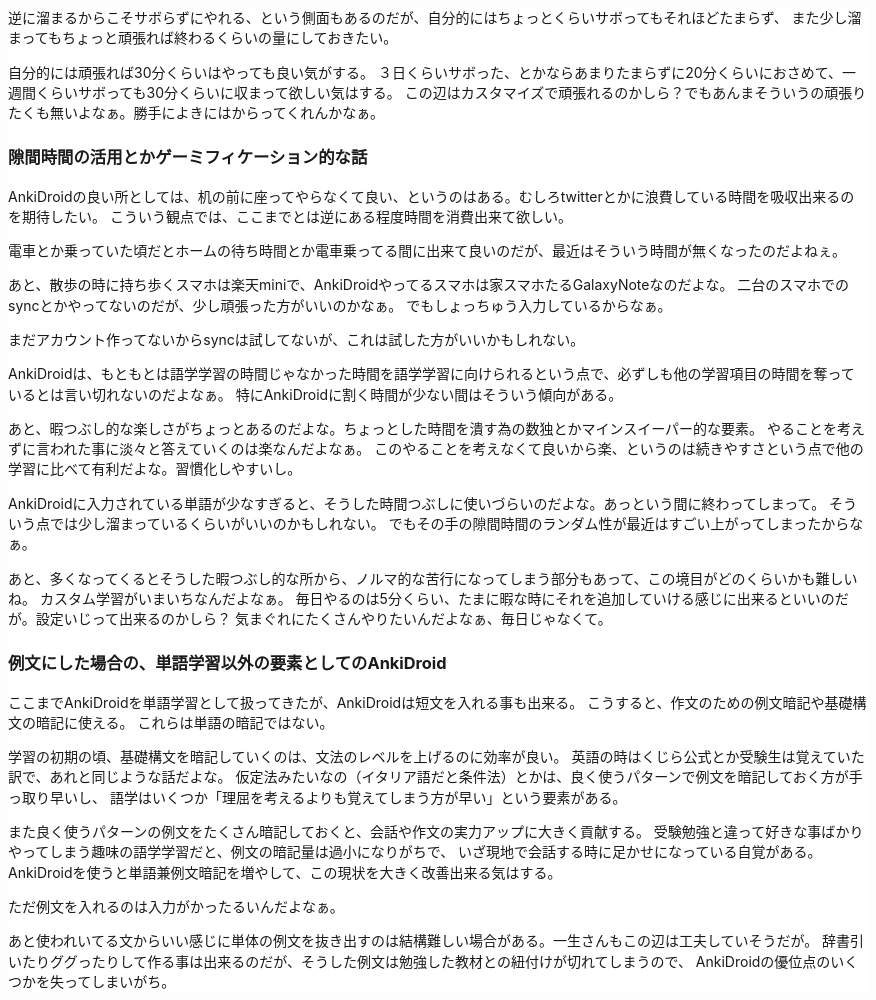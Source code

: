 逆に溜まるからこそサボらずにやれる、という側面もあるのだが、自分的にはちょっとくらいサボってもそれほどたまらず、
また少し溜まってもちょっと頑張れば終わるくらいの量にしておきたい。

自分的には頑張れば30分くらいはやっても良い気がする。
３日くらいサボった、とかならあまりたまらずに20分くらいにおさめて、一週間くらいサボっても30分くらいに収まって欲しい気はする。
この辺はカスタマイズで頑張れるのかしら？でもあんまそういうの頑張りたくも無いよなぁ。勝手によきにはからってくれんかなぁ。

### 隙間時間の活用とかゲーミフィケーション的な話

AnkiDroidの良い所としては、机の前に座ってやらなくて良い、というのはある。むしろtwitterとかに浪費している時間を吸収出来るのを期待したい。
こういう観点では、ここまでとは逆にある程度時間を消費出来て欲しい。

電車とか乗っていた頃だとホームの待ち時間とか電車乗ってる間に出来て良いのだが、最近はそういう時間が無くなったのだよねぇ。

あと、散歩の時に持ち歩くスマホは楽天miniで、AnkiDroidやってるスマホは家スマホたるGalaxyNoteなのだよな。
二台のスマホでのsyncとかやってないのだが、少し頑張った方がいいのかなぁ。
でもしょっちゅう入力しているからなぁ。

まだアカウント作ってないからsyncは試してないが、これは試した方がいいかもしれない。

AnkiDroidは、もともとは語学学習の時間じゃなかった時間を語学学習に向けられるという点で、必ずしも他の学習項目の時間を奪っているとは言い切れないのだよなぁ。
特にAnkiDroidに割く時間が少ない間はそういう傾向がある。

あと、暇つぶし的な楽しさがちょっとあるのだよな。ちょっとした時間を潰す為の数独とかマインスイーパー的な要素。
やることを考えずに言われた事に淡々と答えていくのは楽なんだよなぁ。
このやることを考えなくて良いから楽、というのは続きやすさという点で他の学習に比べて有利だよな。習慣化しやすいし。

AnkiDroidに入力されている単語が少なすぎると、そうした時間つぶしに使いづらいのだよな。あっという間に終わってしまって。
そういう点では少し溜まっているくらいがいいのかもしれない。
でもその手の隙間時間のランダム性が最近はすごい上がってしまったからなぁ。

あと、多くなってくるとそうした暇つぶし的な所から、ノルマ的な苦行になってしまう部分もあって、この境目がどのくらいかも難しいね。
カスタム学習がいまいちなんだよなぁ。
毎日やるのは5分くらい、たまに暇な時にそれを追加していける感じに出来るといいのだが。設定いじって出来るのかしら？
気まぐれにたくさんやりたいんだよなぁ、毎日じゃなくて。

### 例文にした場合の、単語学習以外の要素としてのAnkiDroid

ここまでAnkiDroidを単語学習として扱ってきたが、AnkiDroidは短文を入れる事も出来る。
こうすると、作文のための例文暗記や基礎構文の暗記に使える。
これらは単語の暗記ではない。

学習の初期の頃、基礎構文を暗記していくのは、文法のレベルを上げるのに効率が良い。
英語の時はくじら公式とか受験生は覚えていた訳で、あれと同じような話だよな。
仮定法みたいなの（イタリア語だと条件法）とかは、良く使うパターンで例文を暗記しておく方が手っ取り早いし、
語学はいくつか「理屈を考えるよりも覚えてしまう方が早い」という要素がある。

また良く使うパターンの例文をたくさん暗記しておくと、会話や作文の実力アップに大きく貢献する。
受験勉強と違って好きな事ばかりやってしまう趣味の語学学習だと、例文の暗記量は過小になりがちで、
いざ現地で会話する時に足かせになっている自覚がある。
AnkiDroidを使うと単語兼例文暗記を増やして、この現状を大きく改善出来る気はする。

ただ例文を入れるのは入力がかったるいんだよなぁ。

あと使われいてる文からいい感じに単体の例文を抜き出すのは結構難しい場合がある。一生さんもこの辺は工夫していそうだが。
辞書引いたりググったりして作る事は出来るのだが、そうした例文は勉強した教材との紐付けが切れてしまうので、
AnkiDroidの優位点のいくつかを失ってしまいがち。
